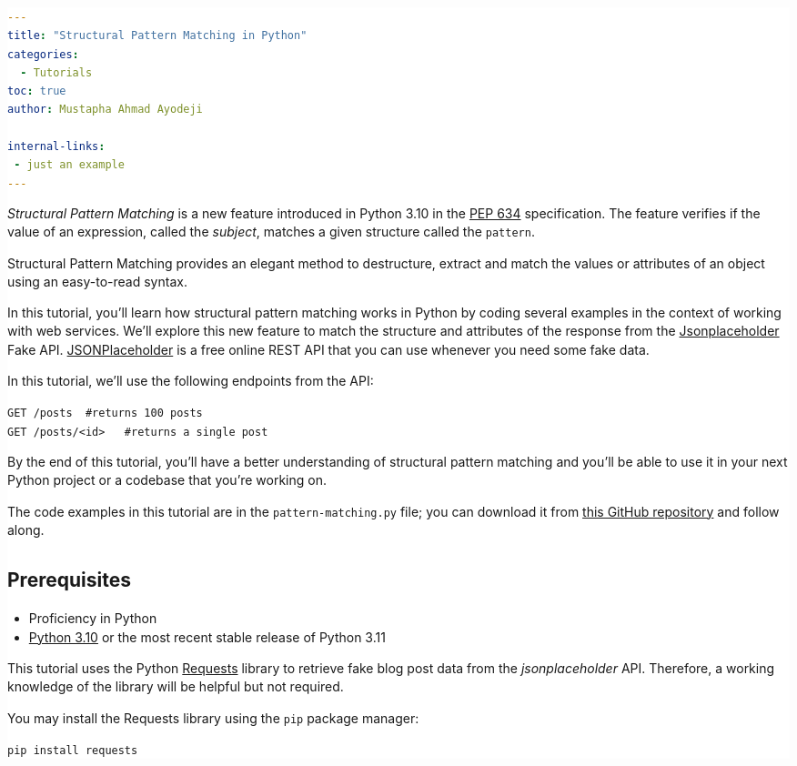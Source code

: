 ```yaml
---
title: "Structural Pattern Matching in Python"
categories:
  - Tutorials
toc: true
author: Mustapha Ahmad Ayodeji

internal-links:
 - just an example
---
```


*Structural Pattern Matching* is a new feature introduced in Python 3.10 in the [PEP 634](https://peps.python.org/pep-0634/) specification. The feature verifies if the value of an expression, called the *subject*, matches a given structure called the `pattern`.

Structural Pattern Matching provides an elegant method to destructure, extract and match the values or attributes of an object using an easy-to-read syntax. 

In this tutorial, you’ll learn how structural pattern matching works in Python by coding several examples in the context of working with web services. We’ll explore this new feature to match the structure and attributes of the response from the [Jsonplaceholder](https://jsonplaceholder.typicode.com
) Fake API. [JSONPlaceholder](https://jsonplaceholder.typicode.com) is a free online REST API that you can use whenever you need some fake data.

In this tutorial, we’ll use the following endpoints from the API:
```
GET /posts  #returns 100 posts
GET /posts/<id>   #returns a single post
```

By the end of this tutorial, you’ll have a better understanding of structural pattern matching and you’ll be able to use it in your next Python project or a codebase that you’re working on.

The code examples in this tutorial are in the `pattern-matching.py` file; you can download it from [this GitHub repository](https://github.com/DrAnonymousNet/Structural-Pattern-Matching) and follow along.


## Prerequisites

-	Proficiency in Python
-	[Python 3.10]((https://www.python.org/downloads/release/python-3106/) ) or the most recent stable release of Python 3.11

This tutorial uses the Python [Requests](https://requests.readthedocs.io/en/latest/) library to retrieve fake blog post data from the *jsonplaceholder* API. Therefore, a working knowledge of the library will be helpful but not required.

You may install the Requests library using the `pip` package manager:

```
pip install requests
```
